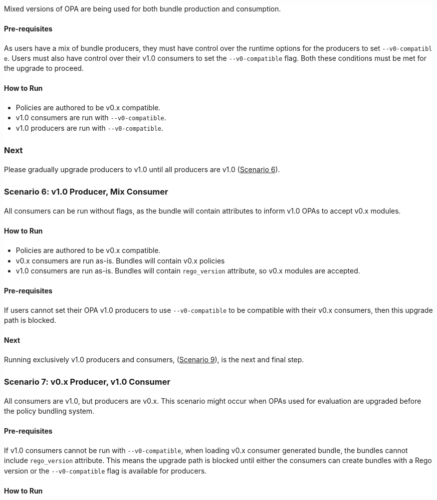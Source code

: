 Mixed versions of OPA are being used for both bundle production and consumption.

#### Pre-requisites

As users have a mix of bundle producers, they must have control over the runtime
options for the producers to set `--v0-compatible`. Users must also have control
over their v1.0 consumers to set the `--v0-compatible` flag. Both these conditions
must be met for the upgrade to proceed.

#### How to Run

- Policies are authored to be v0.x compatible.
- v1.0 consumers are run with `--v0-compatible`.
- v1.0 producers are run with `--v0-compatible`.

### Next

Please gradually upgrade producers to v1.0 until all producers are v1.0 ([Scenario 6](#scenario-6)).

### Scenario 6: v1.0 Producer, Mix Consumer

All consumers can be run without flags, as the bundle will contain
attributes to inform v1.0 OPAs to accept v0.x modules.

#### How to Run

- Policies are authored to be v0.x compatible.
- v0.x consumers are run as-is. Bundles will contain v0.x policies
- v1.0 consumers are run as-is. Bundles will contain `rego_version` attribute, so v0.x modules are accepted.

#### Pre-requisites

If users cannot set their OPA v1.0 producers to use `--v0-compatible` to be
compatible with their v0.x consumers, then this upgrade path is blocked.

#### Next

Running exclusively v1.0 producers and consumers, ([Scenario 9](#scenario-9)), is
the next and final step.

### Scenario 7: v0.x Producer, v1.0 Consumer

All consumers are v1.0, but producers are v0.x. This scenario might occur when
OPAs used for evaluation are upgraded before the policy bundling system.

#### Pre-requisites

If v1.0 consumers cannot be run with `--v0-compatible`, when loading v0.x consumer
generated bundle, the bundles cannot include `rego_version` attribute. This means
the upgrade path is blocked until either the consumers can create bundles with a
Rego version or the `--v0-compatible` flag is available for producers.

#### How to Run
